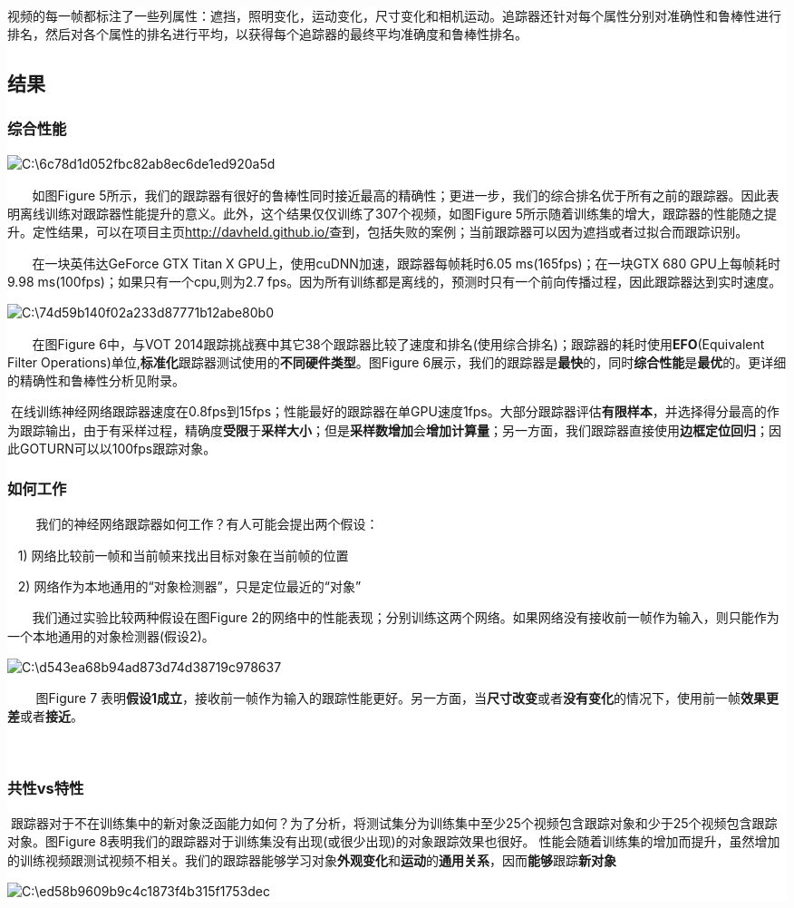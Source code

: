 
视频的每一帧都标注了一些列属性：遮挡，照明变化，运动变化，尺寸变化和相机运动。追踪器还针对每个属性分别对准确性和鲁棒性进行排名，然后对各个属性的排名进行平均，以获得每个追踪器的最终平均准确度和鲁棒性排名。

结果
----

### 综合性能

![C:\\6c78d1d052fbc82ab8ec6de1ed920a5d](pic/GOTURN-fig5.jpg)

       如图Figure
5所示，我们的跟踪器有很好的鲁棒性同时接近最高的精确性；更进一步，我们的综合排名优于所有之前的跟踪器。因此表明离线训练对跟踪器性能提升的意义。此外，这个结果仅仅训练了307个视频，如图Figure
5所示随着训练集的增大，跟踪器的性能随之提升。定性结果，可以在项目主页<http://davheld.github.io/>查到，包括失败的案例；当前跟踪器可以因为遮挡或者过拟合而跟踪识别。

       在一块英伟达GeForce GTX Titan X GPU上，使用cuDNN加速，跟踪器每帧耗时6.05
ms(165fps)；在一块GTX 680 GPU上每帧耗时9.98 ms(100fps)；如果只有一个cpu,则为2.7
fps。因为所有训练都是离线的，预测时只有一个前向传播过程，因此跟踪器达到实时速度。

![C:\\74d59b140f02a233d87771b12abe80b0](pic/GOTURN-fig6.jpg)

       在图Figure 6中，与VOT
2014跟踪挑战赛中其它38个跟踪器比较了速度和排名(使用综合排名)；跟踪器的耗时使用**EFO**(Equivalent
Filter Operations)单位,**标准化**跟踪器测试使用的**不同硬件类型**。图Figure
6展示，我们的跟踪器是**最快**的，同时**综合性能**是**最优**的。更详细的精确性和鲁棒性分析见附录。


 在线训练神经网络跟踪器速度在0.8fps到15fps；性能最好的跟踪器在单GPU速度1fps。大部分跟踪器评估**有限样本**，并选择得分最高的作为跟踪输出，由于有采样过程，精确度**受限**于**采样大小**；但是**采样数增加**会**增加计算量**；另一方面，我们跟踪器直接使用**边框定位回归**；因此GOTURN可以以100fps跟踪对象。

### 如何工作

        我们的神经网络跟踪器如何工作？有人可能会提出两个假设：

   1) 网络比较前一帧和当前帧来找出目标对象在当前帧的位置 

   2) 网络作为本地通用的“对象检测器”，只是定位最近的“对象”

       我们通过实验比较两种假设在图Figure
2的网络中的性能表现；分别训练这两个网络。如果网络没有接收前一帧作为输入，则只能作为一个本地通用的对象检测器(假设2)。

![C:\\d543ea68b94ad873d74d38719c978637](pic/GOTURN-fig7.jpg)

        图Figure 7
表明**假设1成立**，接收前一帧作为输入的跟踪性能更好。另一方面，当**尺寸改变**或者**没有变化**的情况下，使用前一帧**效果更差**或者**接近**。

 

### 共性vs特性


 跟踪器对于不在训练集中的新对象泛函能力如何？为了分析，将测试集分为训练集中至少25个视频包含跟踪对象和少于25个视频包含跟踪对象。图Figure
8表明我们的跟踪器对于训练集没有出现(或很少出现)的对象跟踪效果也很好。
性能会随着训练集的增加而提升，虽然增加的训练视频跟测试视频不相关。我们的跟踪器能够学习对象**外观变化**和**运动**的**通用关系**，因而**能够**跟踪**新对象**

![C:\\ed58b9609b9c4c1873f4b315f1753dec](pic/GOTURN-fig8.jpg)
